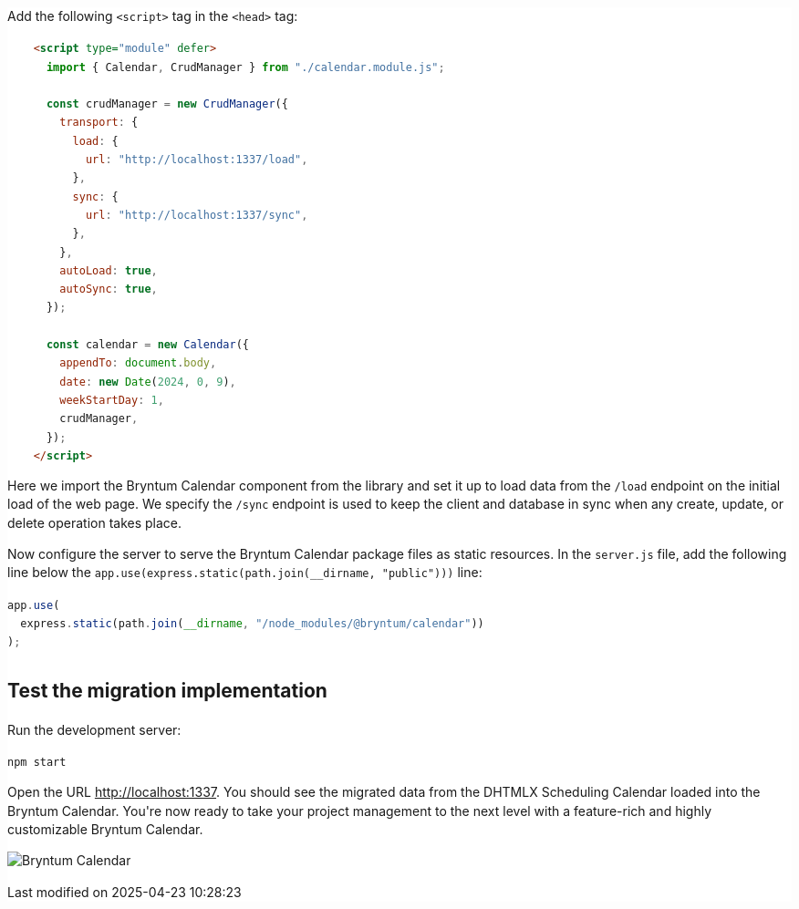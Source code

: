 Add the following `<script>` tag in the `<head>` tag:

```html
    <script type="module" defer>
      import { Calendar, CrudManager } from "./calendar.module.js";

      const crudManager = new CrudManager({
        transport: {
          load: {
            url: "http://localhost:1337/load",
          },
          sync: {
            url: "http://localhost:1337/sync",
          },
        },
        autoLoad: true,
        autoSync: true,
      });

      const calendar = new Calendar({
        appendTo: document.body,
        date: new Date(2024, 0, 9),
        weekStartDay: 1,
        crudManager,    
      });
    </script>
```

Here we import the Bryntum Calendar component from the library and set it up to load data from the `/load` endpoint on the initial load of the web page. We specify the `/sync` endpoint is used to keep the client and database in sync when any create, update, or delete operation takes place.

Now configure the server to serve the Bryntum Calendar package files as static resources. In the `server.js` file, add the following line below the `app.use(express.static(path.join(__dirname, "public")))` line:

```javascript
app.use(
  express.static(path.join(__dirname, "/node_modules/@bryntum/calendar"))
);
```

## Test the migration implementation

Run the development server:

```bash
npm start
```

Open the URL [http://localhost:1337](http://localhost:1337/). You should see the migrated data from the DHTMLX Scheduling Calendar loaded into the Bryntum Calendar. You're now ready to take your project management to the next level with a feature-rich and highly customizable Bryntum Calendar.

![Bryntum Calendar](data/Calendar/images/migrate-from-dhtmlx/bryntum.png)


<p class="last-modified">Last modified on 2025-04-23 10:28:23</p>